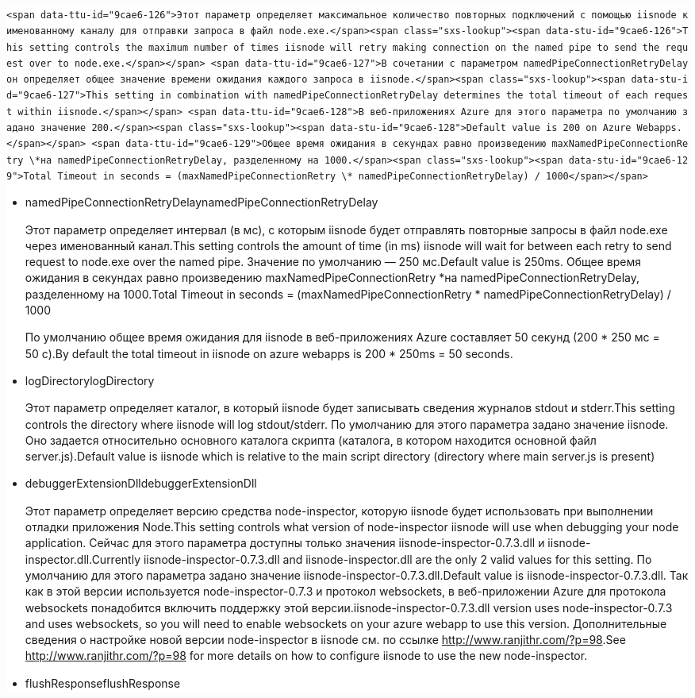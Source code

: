     <span data-ttu-id="9cae6-126">Этот параметр определяет максимальное количество повторных подключений с помощью iisnode к именованному каналу для отправки запроса в файл node.exe.</span><span class="sxs-lookup"><span data-stu-id="9cae6-126">This setting controls the maximum number of times iisnode will retry making connection on the named pipe to send the request over to node.exe.</span></span> <span data-ttu-id="9cae6-127">В сочетании с параметром namedPipeConnectionRetryDelay он определяет общее значение времени ожидания каждого запроса в iisnode.</span><span class="sxs-lookup"><span data-stu-id="9cae6-127">This setting in combination with namedPipeConnectionRetryDelay determines the total timeout of each request within iisnode.</span></span> <span data-ttu-id="9cae6-128">В веб-приложениях Azure для этого параметра по умолчанию задано значение 200.</span><span class="sxs-lookup"><span data-stu-id="9cae6-128">Default value is 200 on Azure Webapps.</span></span> <span data-ttu-id="9cae6-129">Общее время ожидания в секундах равно произведению maxNamedPipeConnectionRetry \*на namedPipeConnectionRetryDelay, разделенному на 1000.</span><span class="sxs-lookup"><span data-stu-id="9cae6-129">Total Timeout in seconds = (maxNamedPipeConnectionRetry \* namedPipeConnectionRetryDelay) / 1000</span></span>
* <span data-ttu-id="9cae6-130">namedPipeConnectionRetryDelay</span><span class="sxs-lookup"><span data-stu-id="9cae6-130">namedPipeConnectionRetryDelay</span></span>
  
    <span data-ttu-id="9cae6-131">Этот параметр определяет интервал (в мс), с которым iisnode будет отправлять повторные запросы в файл node.exe через именованный канал.</span><span class="sxs-lookup"><span data-stu-id="9cae6-131">This setting controls the amount of time (in ms) iisnode will wait for between each retry to send request to node.exe over the named pipe.</span></span> <span data-ttu-id="9cae6-132">Значение по умолчанию — 250 мс.</span><span class="sxs-lookup"><span data-stu-id="9cae6-132">Default value is 250ms.</span></span>
    <span data-ttu-id="9cae6-133">Общее время ожидания в секундах равно произведению maxNamedPipeConnectionRetry \*на namedPipeConnectionRetryDelay, разделенному на 1000.</span><span class="sxs-lookup"><span data-stu-id="9cae6-133">Total Timeout in seconds = (maxNamedPipeConnectionRetry \* namedPipeConnectionRetryDelay) / 1000</span></span>
  
    <span data-ttu-id="9cae6-134">По умолчанию общее время ожидания для iisnode в веб-приложениях Azure составляет 50 секунд (200 \* 250 мс = 50 с).</span><span class="sxs-lookup"><span data-stu-id="9cae6-134">By default the total timeout in iisnode on azure webapps is 200 \* 250ms = 50 seconds.</span></span>
* <span data-ttu-id="9cae6-135">logDirectory</span><span class="sxs-lookup"><span data-stu-id="9cae6-135">logDirectory</span></span>
  
    <span data-ttu-id="9cae6-136">Этот параметр определяет каталог, в который iisnode будет записывать сведения журналов stdout и stderr.</span><span class="sxs-lookup"><span data-stu-id="9cae6-136">This setting controls the directory where iisnode will log stdout/stderr.</span></span> <span data-ttu-id="9cae6-137">По умолчанию для этого параметра задано значение iisnode. Оно задается относительно основного каталога скрипта (каталога, в котором находится основной файл server.js).</span><span class="sxs-lookup"><span data-stu-id="9cae6-137">Default value is iisnode which is relative to the main script directory (directory where main server.js is present)</span></span>
* <span data-ttu-id="9cae6-138">debuggerExtensionDll</span><span class="sxs-lookup"><span data-stu-id="9cae6-138">debuggerExtensionDll</span></span>
  
    <span data-ttu-id="9cae6-139">Этот параметр определяет версию средства node-inspector, которую iisnode будет использовать при выполнении отладки приложения Node.</span><span class="sxs-lookup"><span data-stu-id="9cae6-139">This setting controls what version of node-inspector iisnode will use when debugging your node application.</span></span> <span data-ttu-id="9cae6-140">Сейчас для этого параметра доступны только значения iisnode-inspector-0.7.3.dll и iisnode-inspector.dll.</span><span class="sxs-lookup"><span data-stu-id="9cae6-140">Currently iisnode-inspector-0.7.3.dll and iisnode-inspector.dll are the only 2 valid values for this setting.</span></span> <span data-ttu-id="9cae6-141">По умолчанию для этого параметра задано значение iisnode-inspector-0.7.3.dll.</span><span class="sxs-lookup"><span data-stu-id="9cae6-141">Default value is iisnode-inspector-0.7.3.dll.</span></span> <span data-ttu-id="9cae6-142">Так как в этой версии используется node-inspector-0.7.3 и протокол websockets, в веб-приложении Azure для протокола websockets понадобится включить поддержку этой версии.</span><span class="sxs-lookup"><span data-stu-id="9cae6-142">iisnode-inspector-0.7.3.dll version uses node-inspector-0.7.3 and uses websockets, so you will need to enable websockets on your azure webapp to use this version.</span></span> <span data-ttu-id="9cae6-143">Дополнительные сведения о настройке новой версии node-inspector в iisnode см. по ссылке <http://www.ranjithr.com/?p=98>.</span><span class="sxs-lookup"><span data-stu-id="9cae6-143">See <http://www.ranjithr.com/?p=98> for more details on how to configure iisnode to use the new node-inspector.</span></span>
* <span data-ttu-id="9cae6-144">flushResponse</span><span class="sxs-lookup"><span data-stu-id="9cae6-144">flushResponse</span></span>
  
